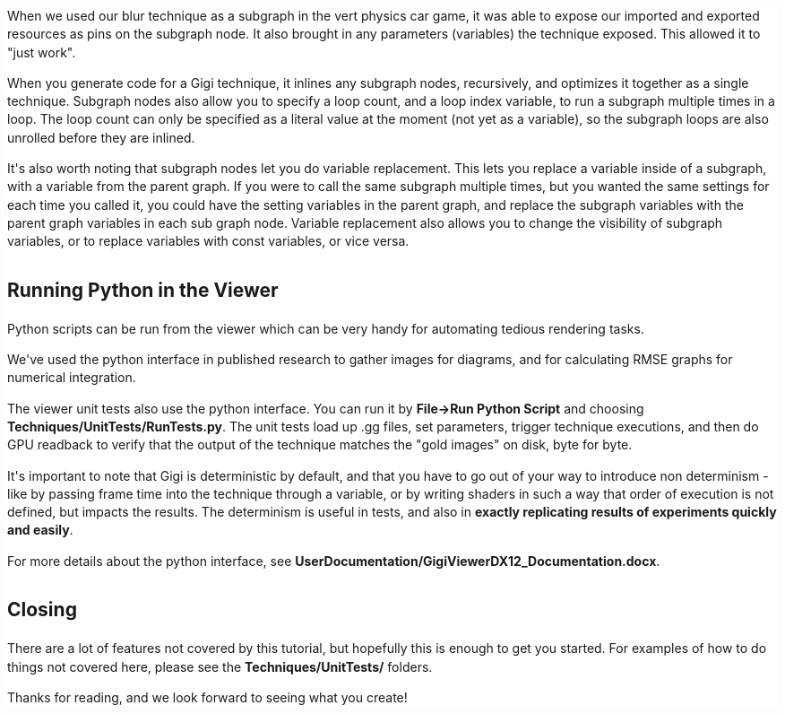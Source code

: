 When we used our blur technique as a subgraph in the vert physics car game, it was able to expose our imported and exported resources as pins on the subgraph node.  It also brought in any parameters (variables) the technique exposed.  This allowed it to "just work".

When you generate code for a Gigi technique, it inlines any subgraph nodes, recursively, and optimizes it together as a single technique.  Subgraph nodes also allow you to specify a loop count, and a loop index variable, to run a subgraph multiple times in a loop.  The loop count can only be specified as a literal value at the moment (not yet as a variable), so the subgraph loops are also unrolled before they are inlined.

It's also worth noting that subgraph nodes let you do variable replacement.  This lets you replace a variable inside of a subgraph, with a variable from the parent graph.  If you were to call the same subgraph multiple times, but you wanted the same settings for each time you called it, you could have the setting variables in the parent graph, and replace the subgraph variables with the parent graph variables in each sub graph node.  Variable replacement also allows you to change the visibility of subgraph variables, or to replace variables with const variables, or vice versa.

## Running Python in the Viewer

Python scripts can be run from the viewer which can be very handy for automating tedious rendering tasks.

We've used the python interface in published research to gather images for diagrams, and for calculating RMSE graphs for numerical integration.

The viewer unit tests also use the python interface.  You can run it by **File->Run Python Script** and choosing **Techniques/UnitTests/RunTests.py**.  The unit tests load up .gg files, set parameters, trigger technique executions, and then do GPU readback to verify that the output of the technique matches the "gold images" on disk, byte for byte.

It's important to note that Gigi is deterministic by default, and that you have to go out of your way to introduce non determinism - like by passing frame time into the technique through a variable, or by writing shaders in such a way that order of execution is not defined, but impacts the results.  The determinism is useful in tests, and also in **exactly replicating results of experiments quickly and easily**.

For more details about the python interface, see **UserDocumentation/GigiViewerDX12_Documentation.docx**.

## Closing

There are a lot of features not covered by this tutorial, but hopefully this is enough to get you started.  For examples of how to do things not covered here, please see the **Techniques/UnitTests/** folders.

Thanks for reading, and we look forward to seeing what you create!
